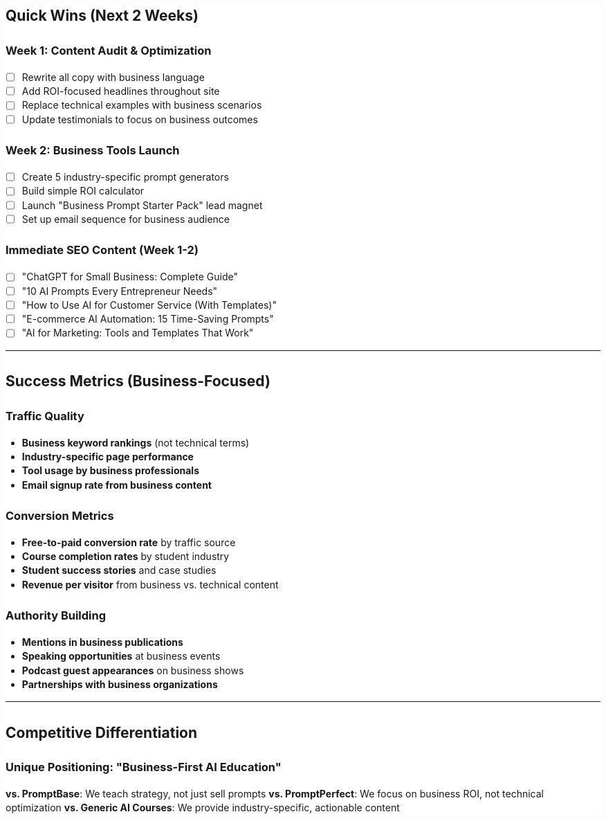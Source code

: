 
## Quick Wins (Next 2 Weeks)

### Week 1: Content Audit & Optimization
- [ ] Rewrite all copy with business language
- [ ] Add ROI-focused headlines throughout site
- [ ] Replace technical examples with business scenarios
- [ ] Update testimonials to focus on business outcomes

### Week 2: Business Tools Launch
- [ ] Create 5 industry-specific prompt generators
- [ ] Build simple ROI calculator
- [ ] Launch "Business Prompt Starter Pack" lead magnet
- [ ] Set up email sequence for business audience

### Immediate SEO Content (Week 1-2)
- [ ] "ChatGPT for Small Business: Complete Guide"
- [ ] "10 AI Prompts Every Entrepreneur Needs"
- [ ] "How to Use AI for Customer Service (With Templates)"
- [ ] "E-commerce AI Automation: 15 Time-Saving Prompts"
- [ ] "AI for Marketing: Tools and Templates That Work"

---

## Success Metrics (Business-Focused)

### Traffic Quality
- **Business keyword rankings** (not technical terms)
- **Industry-specific page performance**
- **Tool usage by business professionals**
- **Email signup rate from business content**

### Conversion Metrics
- **Free-to-paid conversion rate** by traffic source
- **Course completion rates** by student industry
- **Student success stories** and case studies
- **Revenue per visitor** from business vs. technical content

### Authority Building
- **Mentions in business publications**
- **Speaking opportunities** at business events
- **Podcast guest appearances** on business shows
- **Partnerships with business organizations**

---

## Competitive Differentiation

### Unique Positioning: "Business-First AI Education"
**vs. PromptBase**: We teach strategy, not just sell prompts
**vs. PromptPerfect**: We focus on business ROI, not technical optimization
**vs. Generic AI Courses**: We provide industry-specific, actionable content
